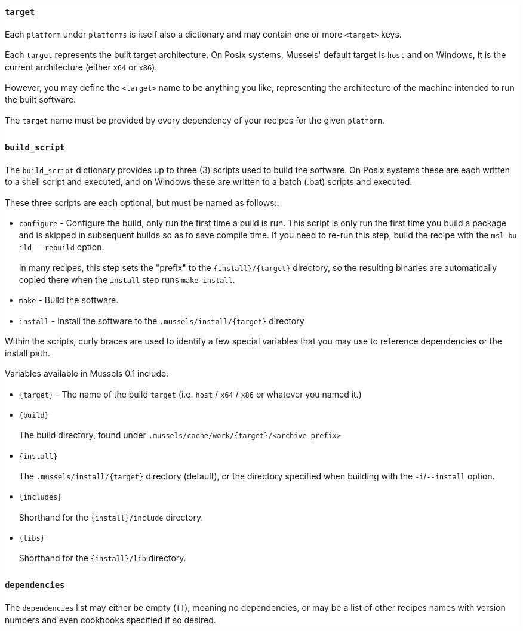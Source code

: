 ### `target`

Each `platform` under `platforms` is itself also a dictionary and may contain one or more `<target>` keys.

Each `target` represents the built target architecture.  On Posix systems, Mussels' default target is `host` and on Windows, it is the current architecture (either `x64` or `x86`).

However, you may define the `<target>` name to be anything you like, representing the architecture of the machine intended to run the built software.

The `target` name must be provided by every dependency of your recipes for the given `platform`.

### `build_script`

The `build_script` dictionary provides up to three (3) scripts used to build the software.  On Posix systems these are each written to a shell script and executed, and on Windows these are written to a batch (.bat) scripts and executed.

These three scripts are each optional, but must be named as follows::

- `configure` - Configure the build, only run the first time a build is run. This script is only run the first time you build a package and is skipped in subsequent builds so as to save compile time.  If you need to re-run this step, build the recipe with the `msl build --rebuild` option.

  In many recipes, this step sets the "prefix" to the `{install}/{target}` directory, so the resulting binaries are automatically copied there when the `install` step runs `make install`.

- `make` - Build the software.

- `install` - Install the software to the `.mussels/install/{target}` directory

Within the scripts, curly braces are used to identify a few special variables that you may use to reference dependencies or the install path.

Variables available in Mussels 0.1 include:

- `{target}` - The name of the build `target` (i.e. `host` / `x64` / `x86` or whatever you named it.)

- `{build}`

  The build directory, found under `.mussels/cache/work/{target}/<archive prefix>`

- `{install}`

  The `.mussels/install/{target}` directory (default), or the directory specified when building with the `-i`/`--install` option.

- `{includes}`

  Shorthand for the `{install}/include` directory.

- `{libs}`

  Shorthand for the `{install}/lib` directory.

### `dependencies`

The `dependencies` list may either be empty (`[]`), meaning no dependencies, or may be a list of other recipes names with version numbers and even cookbooks specified if so desired.
